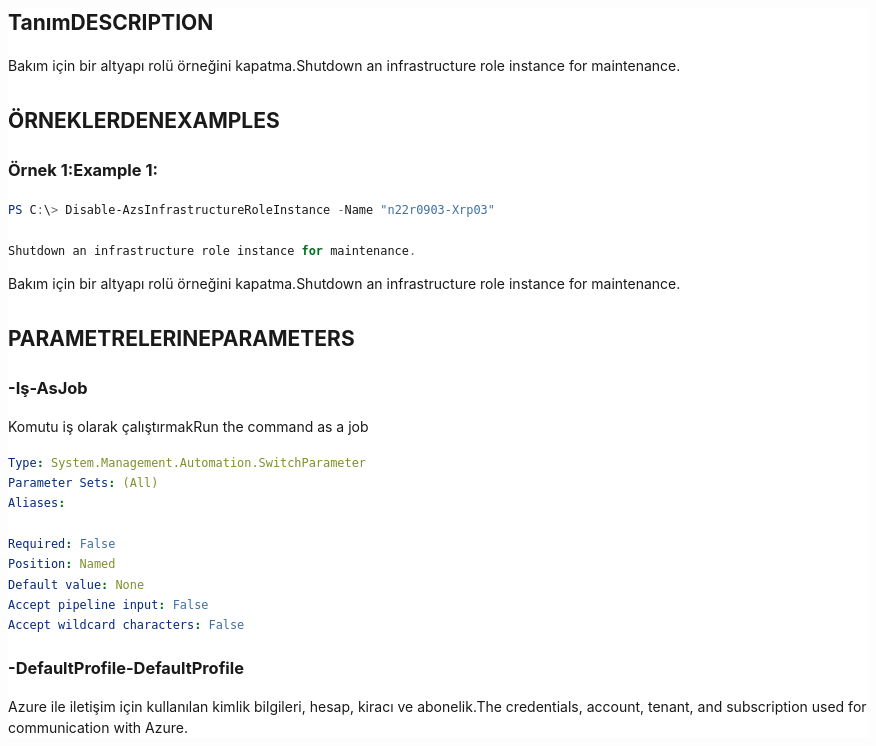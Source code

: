 ## <span data-ttu-id="751fb-106">Tanım</span><span class="sxs-lookup"><span data-stu-id="751fb-106">DESCRIPTION</span></span>
<span data-ttu-id="751fb-107">Bakım için bir altyapı rolü örneğini kapatma.</span><span class="sxs-lookup"><span data-stu-id="751fb-107">Shutdown an infrastructure role instance for maintenance.</span></span>

## <span data-ttu-id="751fb-108">ÖRNEKLERDEN</span><span class="sxs-lookup"><span data-stu-id="751fb-108">EXAMPLES</span></span>

### <span data-ttu-id="751fb-109">Örnek 1:</span><span class="sxs-lookup"><span data-stu-id="751fb-109">Example 1:</span></span>
```powershell
PS C:\> Disable-AzsInfrastructureRoleInstance -Name "n22r0903-Xrp03"

Shutdown an infrastructure role instance for maintenance.
```

<span data-ttu-id="751fb-110">Bakım için bir altyapı rolü örneğini kapatma.</span><span class="sxs-lookup"><span data-stu-id="751fb-110">Shutdown an infrastructure role instance for maintenance.</span></span>


## <span data-ttu-id="751fb-111">PARAMETRELERINE</span><span class="sxs-lookup"><span data-stu-id="751fb-111">PARAMETERS</span></span>

### <span data-ttu-id="751fb-112">-Iş</span><span class="sxs-lookup"><span data-stu-id="751fb-112">-AsJob</span></span>
<span data-ttu-id="751fb-113">Komutu iş olarak çalıştırmak</span><span class="sxs-lookup"><span data-stu-id="751fb-113">Run the command as a job</span></span>

```yaml
Type: System.Management.Automation.SwitchParameter
Parameter Sets: (All)
Aliases:

Required: False
Position: Named
Default value: None
Accept pipeline input: False
Accept wildcard characters: False

```

### <span data-ttu-id="751fb-114">-DefaultProfile</span><span class="sxs-lookup"><span data-stu-id="751fb-114">-DefaultProfile</span></span>
<span data-ttu-id="751fb-115">Azure ile iletişim için kullanılan kimlik bilgileri, hesap, kiracı ve abonelik.</span><span class="sxs-lookup"><span data-stu-id="751fb-115">The credentials, account, tenant, and subscription used for communication with Azure.</span></span>
